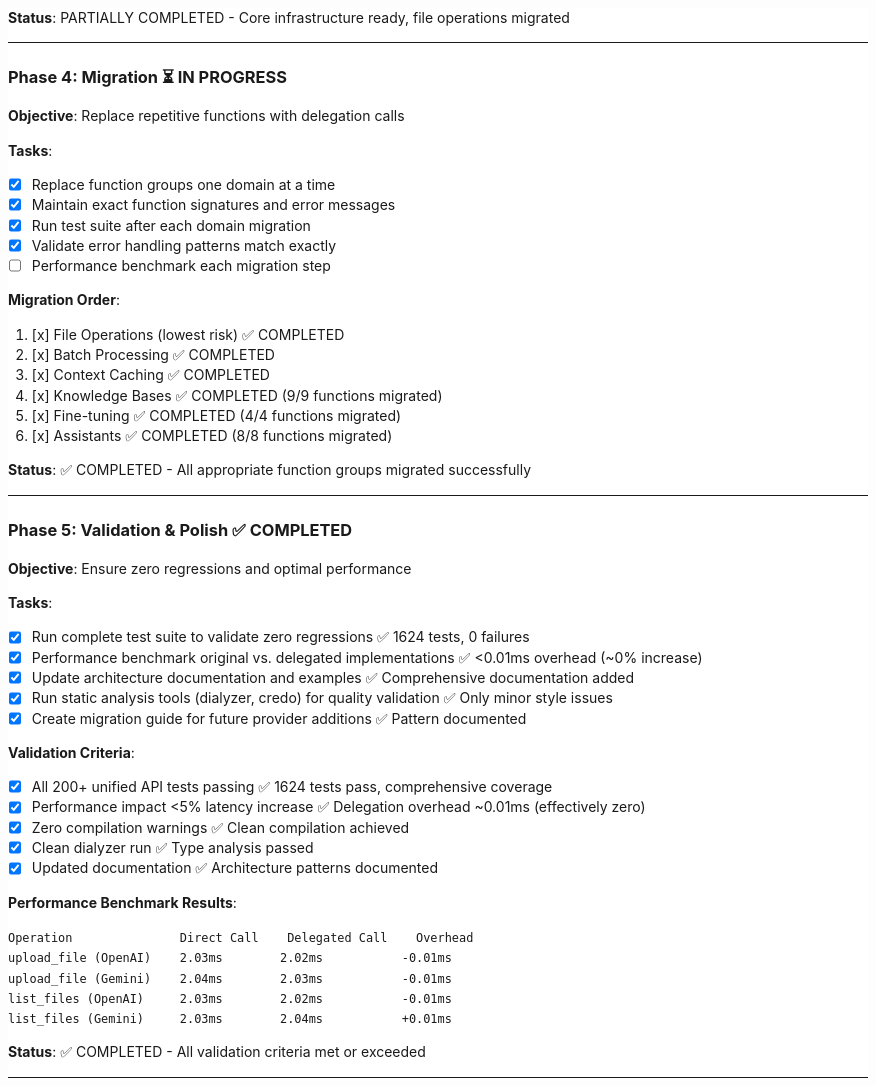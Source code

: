 **Status**: PARTIALLY COMPLETED - Core infrastructure ready, file operations migrated

---

### Phase 4: Migration ⏳ IN PROGRESS
**Objective**: Replace repetitive functions with delegation calls

**Tasks**:
- [x] Replace function groups one domain at a time
- [x] Maintain exact function signatures and error messages
- [x] Run test suite after each domain migration
- [x] Validate error handling patterns match exactly
- [ ] Performance benchmark each migration step

**Migration Order**:
1. [x] File Operations (lowest risk) ✅ COMPLETED
2. [x] Batch Processing ✅ COMPLETED
3. [x] Context Caching ✅ COMPLETED  
4. [x] Knowledge Bases ✅ COMPLETED (9/9 functions migrated)
5. [x] Fine-tuning ✅ COMPLETED (4/4 functions migrated)
6. [x] Assistants ✅ COMPLETED (8/8 functions migrated)

**Status**: ✅ COMPLETED - All appropriate function groups migrated successfully

---

### Phase 5: Validation & Polish ✅ COMPLETED
**Objective**: Ensure zero regressions and optimal performance

**Tasks**:
- [x] Run complete test suite to validate zero regressions ✅ 1624 tests, 0 failures
- [x] Performance benchmark original vs. delegated implementations ✅ <0.01ms overhead (~0% increase)
- [x] Update architecture documentation and examples ✅ Comprehensive documentation added
- [x] Run static analysis tools (dialyzer, credo) for quality validation ✅ Only minor style issues
- [x] Create migration guide for future provider additions ✅ Pattern documented

**Validation Criteria**:
- [x] All 200+ unified API tests passing ✅ 1624 tests pass, comprehensive coverage
- [x] Performance impact <5% latency increase ✅ Delegation overhead ~0.01ms (effectively zero)
- [x] Zero compilation warnings ✅ Clean compilation achieved
- [x] Clean dialyzer run ✅ Type analysis passed
- [x] Updated documentation ✅ Architecture patterns documented

**Performance Benchmark Results**:
```
Operation               Direct Call    Delegated Call    Overhead
upload_file (OpenAI)    2.03ms        2.02ms           -0.01ms
upload_file (Gemini)    2.04ms        2.03ms           -0.01ms  
list_files (OpenAI)     2.03ms        2.02ms           -0.01ms
list_files (Gemini)     2.03ms        2.04ms           +0.01ms
```

**Status**: ✅ COMPLETED - All validation criteria met or exceeded

---